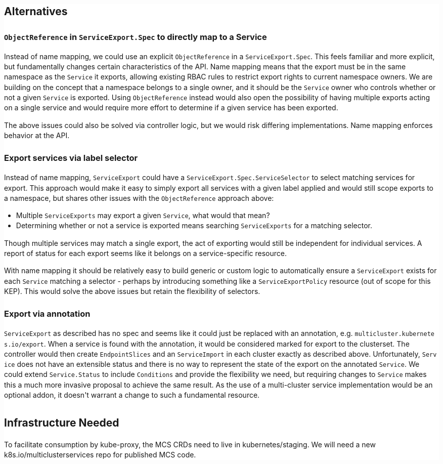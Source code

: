 


## Alternatives



### `ObjectReference` in `ServiceExport.Spec` to directly map to a Service

Instead of name mapping, we could use an explicit `ObjectReference` in a
`ServiceExport.Spec`. This feels familiar and more explicit, but fundamentally
changes certain characteristics of the API. Name mapping means that the export
must be in the same namespace as the `Service` it exports, allowing existing RBAC
rules to restrict export rights to current namespace owners. We are building on
the concept that a namespace belongs to a single owner, and it should be the
`Service` owner who controls whether or not a given `Service` is exported. Using
`ObjectReference` instead would also open the possibility of having multiple
exports acting on a single service and would require more effort to determine if
a given service has been exported.

The above issues could also be solved via controller logic, but we would risk
differing implementations. Name mapping enforces behavior at the API.

### Export services via label selector

Instead of name mapping, `ServiceExport` could have a
`ServiceExport.Spec.ServiceSelector` to select matching services for export.
This approach would make it easy to simply export all services with a given
label applied and would still scope exports to a namespace, but shares other
issues with the `ObjectReference` approach above:

- Multiple `ServiceExports` may export a given `Service`, what would that mean?
- Determining whether or not a service is exported means searching
  `ServiceExports` for a matching selector.

Though multiple services may match a single export, the act of exporting would
still be independent for individual services. A report of status for each export
seems like it belongs on a service-specific resource.

With name mapping it should be relatively easy to build generic or custom logic
to automatically ensure a `ServiceExport` exists for each `Service` matching a
selector - perhaps by introducing something like a `ServiceExportPolicy`
resource (out of scope for this KEP). This would solve the above issues but
retain the flexibility of selectors.

### Export via annotation

`ServiceExport` as described has no spec and seems like it could just be
replaced with an annotation, e.g. `multicluster.kubernetes.io/export`. When a
service is found with the annotation, it would be considered marked for export
to the clusterset. The controller would then create `EndpointSlices` and an
`ServiceImport` in each cluster exactly as described above. Unfortunately,
`Service` does not have an extensible status and there is no way to represent
the state of the export on the annotated `Service`. We could extend
`Service.Status` to include `Conditions` and provide the flexibility we need,
but requiring changes to `Service` makes this a much more invasive proposal to
achieve the same result. As the use of a multi-cluster service implementation
would be an optional addon, it doesn't warrant a change to such a fundamental
resource.

## Infrastructure Needed

To facilitate consumption by kube-proxy, the MCS CRDs need to live in
kubernetes/staging. We will need a new k8s.io/multiclusterservices repo for
published MCS code.
